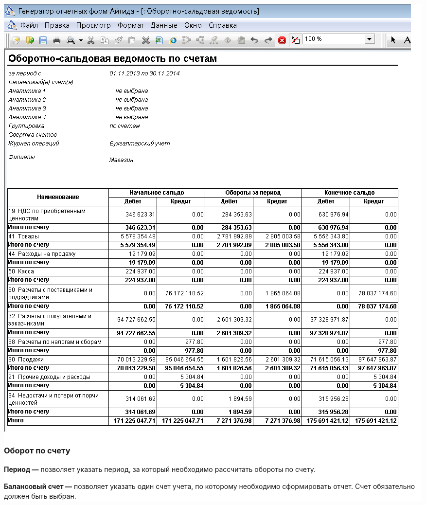 ![Изображение выглядит как стол Автоматически созданное описание](/images/admin-guide/documents/ea50a4ca15d2e6eb8466c9a997ee5e9f.png)

### Оборот по счету

**Период —** позволяет указать период, за который необходимо рассчитать обороты по счету.

**Балансовый счет —** позволяет указать один счет учета, по которому необходимо сформировать отчет. Счет обязательно должен быть выбран.
